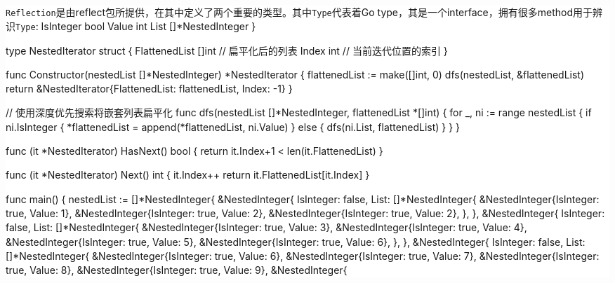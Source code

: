 ```Reflection```是由reflect包所提供，在其中定义了两个重要的类型。其中```Type```代表着Go type，其是一个interface，拥有很多method用于辨识```Type```:
	IsInteger bool
	Value     int
	List      []*NestedInteger
}
 
type NestedIterator struct {
	FlattenedList []int // 扁平化后的列表
	Index         int   // 当前迭代位置的索引
}
 
func Constructor(nestedList []*NestedInteger) *NestedIterator {
	flattenedList := make([]int, 0)
	dfs(nestedList, &flattenedList)
	return &NestedIterator{FlattenedList: flattenedList, Index: -1}
}
 
// 使用深度优先搜索将嵌套列表扁平化
func dfs(nestedList []*NestedInteger, flattenedList *[]int) {
	for _, ni := range nestedList {
		if ni.IsInteger {
			*flattenedList = append(*flattenedList, ni.Value)
		} else {
			dfs(ni.List, flattenedList)
		}
	}
}
 
func (it *NestedIterator) HasNext() bool {
	return it.Index+1 < len(it.FlattenedList)
}
 
func (it *NestedIterator) Next() int {
	it.Index++
	return it.FlattenedList[it.Index]
}
 
func main() {
	nestedList := []*NestedInteger{
		&NestedInteger{
			IsInteger: false,
			List: []*NestedInteger{
				&NestedInteger{IsInteger: true, Value: 1},
				&NestedInteger{IsInteger: true, Value: 2},
				&NestedInteger{IsInteger: true, Value: 2},
			},
		},
		&NestedInteger{
			IsInteger: false,
			List: []*NestedInteger{
				&NestedInteger{IsInteger: true, Value: 3},
				&NestedInteger{IsInteger: true, Value: 4},
				&NestedInteger{IsInteger: true, Value: 5},
				&NestedInteger{IsInteger: true, Value: 6},
			},
		},
		&NestedInteger{
			IsInteger: false,
			List: []*NestedInteger{
				&NestedInteger{IsInteger: true, Value: 6},
				&NestedInteger{IsInteger: true, Value: 7},
				&NestedInteger{IsInteger: true, Value: 8},
				&NestedInteger{IsInteger: true, Value: 9},
				&NestedInteger{
```